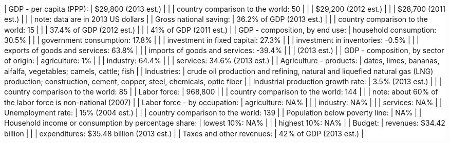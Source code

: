 | GDP - per capita (PPP): | $29,800 (2013 est.) |
| | country comparison to the world:   50 |
| | $29,200 (2012 est.) |
| | $28,700 (2011 est.) |
| | note: data are in 2013 US dollars |
| Gross national saving: | 36.2% of GDP (2013 est.) |
| | country comparison to the world:   15 |
| | 37.4% of GDP (2012 est.) |
| | 41% of GDP (2011 est.) |
| GDP - composition, by end use: | household consumption: 30.5% |
| | government consumption: 17.8% |
| | investment in fixed capital: 27.3% |
| | investment in inventories: -0.5% |
| | exports of goods and services: 63.8% |
| | imports of goods and services: -39.4% |
| | (2013 est.) |
| GDP - composition, by sector of origin: | agriculture: 1% |
| | industry: 64.4% |
| | services: 34.6% (2013 est.) |
| Agriculture - products: | dates, limes, bananas, alfalfa, vegetables; camels, cattle; fish |
| Industries: | crude oil production and refining, natural and liquefied natural gas (LNG) production; construction, cement, copper, steel, chemicals, optic fiber |
| Industrial production growth rate: | 3.5% (2013 est.) |
| | country comparison to the world:   85 |
| Labor force: | 968,800 |
| | country comparison to the world:   144 |
| | note: about 60% of the labor force is non-national (2007) |
| Labor force - by occupation: | agriculture: NA% |
| | industry: NA% |
| | services: NA% |
| Unemployment rate: | 15% (2004 est.) |
| | country comparison to the world:   139 |
| Population below poverty line: | NA% |
| Household income or consumption by percentage share: | lowest 10%: NA% |
| | highest 10%: NA% |
| Budget: | revenues: $34.42 billion |
| | expenditures: $35.48 billion (2013 est.) |
| Taxes and other revenues: | 42% of GDP (2013 est.) |